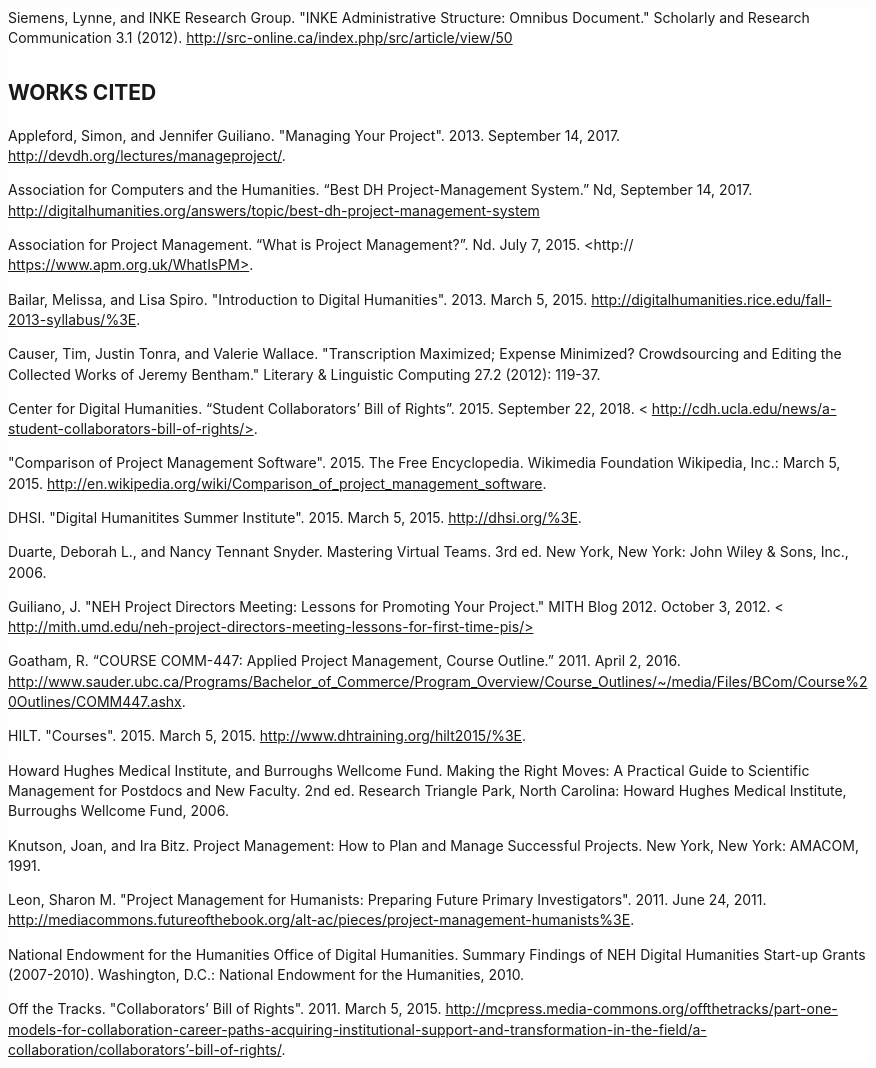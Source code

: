Siemens, Lynne, and INKE Research Group. "INKE Administrative Structure: Omnibus Document." Scholarly and Research Communication 3.1 (2012). http://src-online.ca/index.php/src/article/view/50


## WORKS CITED

Appleford, Simon, and Jennifer Guiliano. "Managing Your Project". 2013. September 14, 2017. <http://devdh.org/lectures/manageproject/>.

Association for Computers and the Humanities. “Best DH Project-Management System.” Nd, September 14, 2017. <http://digitalhumanities.org/answers/topic/best-dh-project-management-system> 

Association for Project Management. “What is Project Management?”. Nd. July 7, 2015. <http:// https://www.apm.org.uk/WhatIsPM>.

Bailar, Melissa, and Lisa Spiro. "Introduction to Digital Humanities". 2013. March 5, 2015. <http://digitalhumanities.rice.edu/fall-2013-syllabus/%3E>.

Causer, Tim, Justin Tonra, and Valerie Wallace. "Transcription Maximized; Expense Minimized? Crowdsourcing and Editing the Collected Works of Jeremy Bentham." Literary & Linguistic Computing 27.2 (2012): 119-37.

Center for Digital Humanities. “Student Collaborators’ Bill of Rights”. 2015. September 22, 2018. < http://cdh.ucla.edu/news/a-student-collaborators-bill-of-rights/>.

"Comparison of Project Management Software". 2015. The Free Encyclopedia. Wikimedia Foundation Wikipedia, Inc.: March 5, 2015. <http://en.wikipedia.org/wiki/Comparison_of_project_management_software>.

DHSI. "Digital Humanitites Summer Institute". 2015. March 5, 2015. <http://dhsi.org/%3E>.

Duarte, Deborah L., and Nancy Tennant Snyder. Mastering Virtual Teams. 3rd ed. New York, New York: John Wiley & Sons, Inc., 2006.

Guiliano, J. "NEH Project Directors Meeting: Lessons for Promoting Your Project." MITH Blog 2012. October 3, 2012. < http://mith.umd.edu/neh-project-directors-meeting-lessons-for-first-time-pis/> 

Goatham, R. “COURSE COMM-447: Applied Project Management, Course Outline.”
2011. April 2, 2016. <http://www.sauder.ubc.ca/Programs/Bachelor_of_Commerce/Program_Overview/Course_Outlines/~/media/Files/BCom/Course%20Outlines/COMM447.ashx>.

HILT. "Courses". 2015. March 5, 2015. <http://www.dhtraining.org/hilt2015/%3E>.

Howard Hughes Medical Institute, and Burroughs Wellcome Fund. Making the Right Moves: A Practical Guide to Scientific Management for Postdocs and New Faculty. 2nd ed. Research Triangle Park, North Carolina: Howard Hughes Medical Institute, Burroughs Wellcome Fund, 2006.

Knutson, Joan, and Ira Bitz. Project Management: How to Plan and Manage Successful Projects. New York, New York: AMACOM, 1991.

Leon, Sharon M. "Project Management for Humanists: Preparing Future Primary Investigators". 2011. June 24, 2011. <http://mediacommons.futureofthebook.org/alt-ac/pieces/project-management-humanists%3E>.

National Endowment for the Humanities Office of Digital Humanities. Summary Findings of NEH Digital Humanities Start-up Grants (2007-2010). Washington, D.C.: National Endowment for the Humanities, 2010.

Off the Tracks. "Collaborators’ Bill of Rights". 2011. March 5, 2015. <http://mcpress.media-commons.org/offthetracks/part-one-models-for-collaboration-career-paths-acquiring-institutional-support-and-transformation-in-the-field/a-collaboration/collaborators’-bill-of-rights/>.
